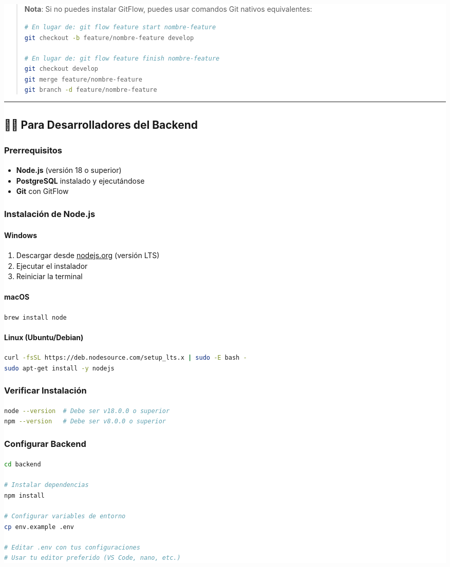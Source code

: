 > **Nota**: Si no puedes instalar GitFlow, puedes usar comandos Git nativos equivalentes:
> ```bash
> # En lugar de: git flow feature start nombre-feature
> git checkout -b feature/nombre-feature develop
> 
> # En lugar de: git flow feature finish nombre-feature
> git checkout develop
> git merge feature/nombre-feature
> git branch -d feature/nombre-feature
> ```

---

## 👨‍💻 Para Desarrolladores del Backend

### Prerrequisitos
- **Node.js** (versión 18 o superior)
- **PostgreSQL** instalado y ejecutándose
- **Git** con GitFlow

### Instalación de Node.js

#### Windows
1. Descargar desde [nodejs.org](https://nodejs.org/) (versión LTS)
2. Ejecutar el instalador
3. Reiniciar la terminal

#### macOS
```bash
brew install node
```

#### Linux (Ubuntu/Debian)
```bash
curl -fsSL https://deb.nodesource.com/setup_lts.x | sudo -E bash -
sudo apt-get install -y nodejs
```

### Verificar Instalación
```bash
node --version  # Debe ser v18.0.0 o superior
npm --version   # Debe ser v8.0.0 o superior
```

### Configurar Backend
```bash
cd backend

# Instalar dependencias
npm install

# Configurar variables de entorno
cp env.example .env

# Editar .env con tus configuraciones
# Usar tu editor preferido (VS Code, nano, etc.)
```
